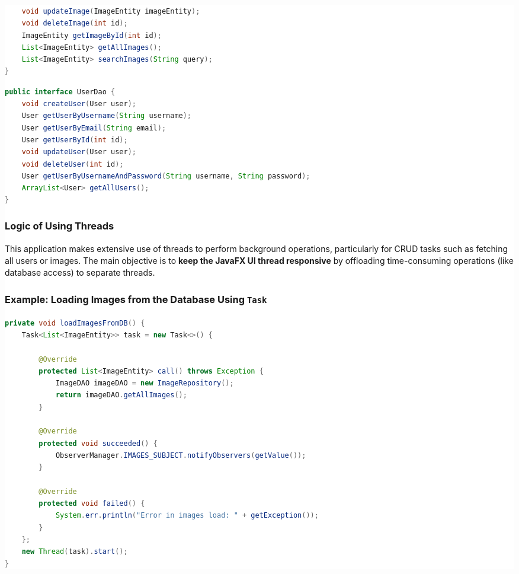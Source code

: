 ```java 
    void updateImage(ImageEntity imageEntity);  
    void deleteImage(int id);  
    ImageEntity getImageById(int id);  
    List<ImageEntity> getAllImages();  
    List<ImageEntity> searchImages(String query);  
}

```

```java
public interface UserDao {  
    void createUser(User user);  
    User getUserByUsername(String username);  
    User getUserByEmail(String email);  
    User getUserById(int id);  
    void updateUser(User user);  
    void deleteUser(int id);  
    User getUserByUsernameAndPassword(String username, String password);  
    ArrayList<User> getAllUsers();  
}

```
### Logic of Using Threads

This application makes extensive use of threads to perform background operations, particularly for CRUD tasks such as fetching all users or images. The main objective is to **keep the JavaFX UI thread responsive** by offloading time-consuming operations (like database access) to separate threads.

### Example: Loading Images from the Database Using `Task`

```java
private void loadImagesFromDB() {
    Task<List<ImageEntity>> task = new Task<>() {

        @Override
        protected List<ImageEntity> call() throws Exception {
            ImageDAO imageDAO = new ImageRepository();
            return imageDAO.getAllImages();
        }

        @Override
        protected void succeeded() {
            ObserverManager.IMAGES_SUBJECT.notifyObservers(getValue());
        }

        @Override
        protected void failed() {
            System.err.println("Error in images load: " + getException());
        }
    };
    new Thread(task).start();
}
```
